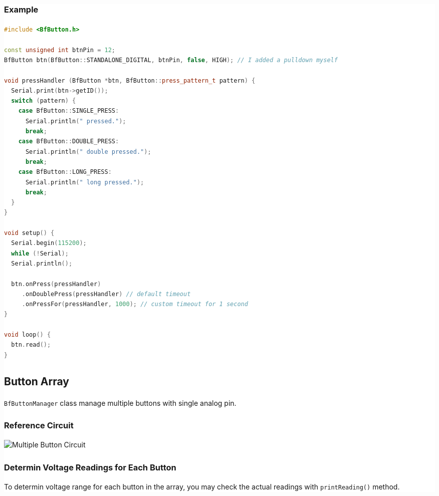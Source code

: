 ### Example

```cpp
#include <BfButton.h>

const unsigned int btnPin = 12;
BfButton btn(BfButton::STANDALONE_DIGITAL, btnPin, false, HIGH); // I added a pulldown myself

void pressHandler (BfButton *btn, BfButton::press_pattern_t pattern) {
  Serial.print(btn->getID());
  switch (pattern) {
    case BfButton::SINGLE_PRESS:
      Serial.println(" pressed.");
      break;
    case BfButton::DOUBLE_PRESS:
      Serial.println(" double pressed.");
      break;
    case BfButton::LONG_PRESS:
      Serial.println(" long pressed.");
      break;
  }
}

void setup() {
  Serial.begin(115200);
  while (!Serial);
  Serial.println();

  btn.onPress(pressHandler)
     .onDoublePress(pressHandler) // default timeout
     .onPressFor(pressHandler, 1000); // custom timeout for 1 second
}

void loop() {
  btn.read();
}
```

## Button Array

`BfButtonManager` class manage multiple buttons with single analog pin.  

### Reference Circuit

![Multiple Button Circuit](https://4.bp.blogspot.com/_mhuuHR0dxnU/TF7Kesn5gmI/AAAAAAAAENg/JeRCtP2oNNs/s1600/analog_button_input.png)

### Determin Voltage Readings for Each Button

To determin voltage range for each button in the array, you may check the actual readings with `printReading()` method.  
